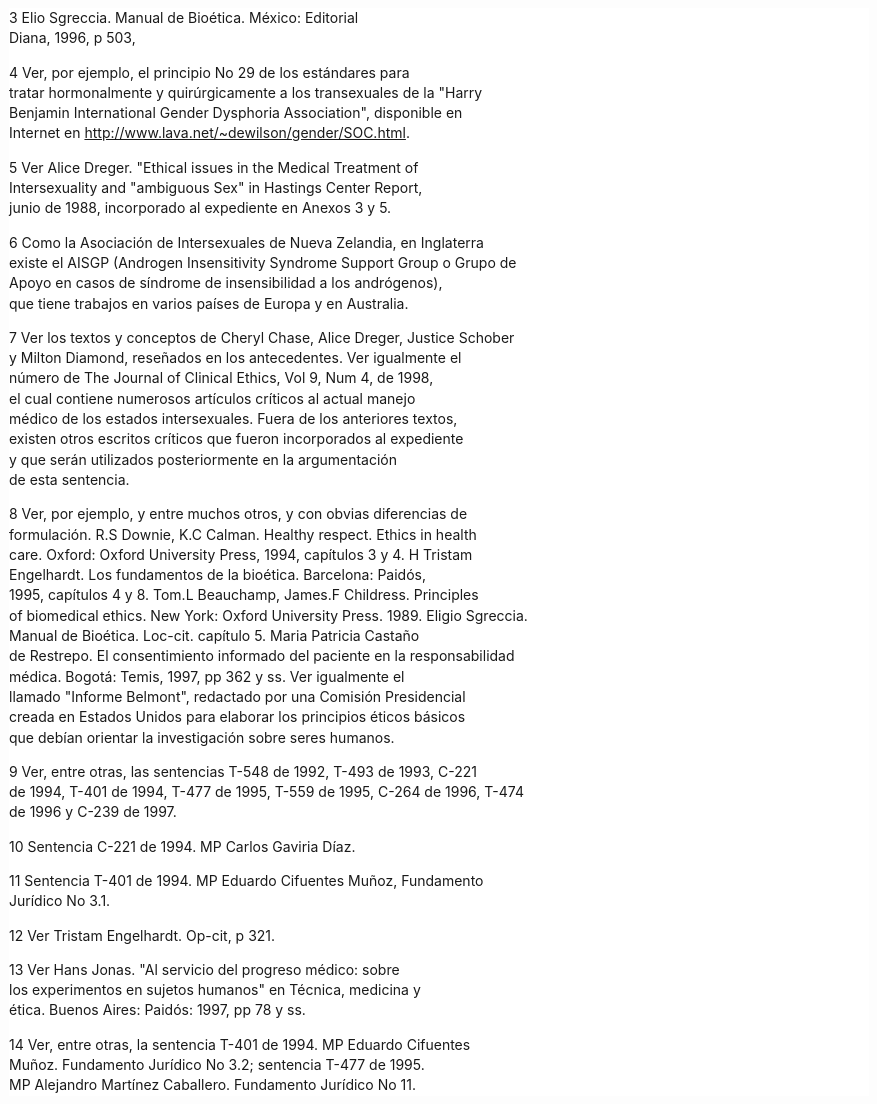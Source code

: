 3 Elio Sgreccia. Manual de Bioética. México: Editorial  
Diana, 1996, p 503,

4 Ver, por ejemplo, el principio No 29 de los estándares para  
tratar hormonalmente y quirúrgicamente a los transexuales de la "Harry  
Benjamin International Gender Dysphoria Association", disponible en  
Internet en http://www.lava.net/~dewilson/gender/SOC.html.

5 Ver Alice Dreger. "Ethical issues in the Medical Treatment of  
Intersexuality and "ambiguous Sex" in Hastings Center Report,  
junio de 1988, incorporado al expediente en Anexos 3 y 5.

6 Como la Asociación de Intersexuales de Nueva Zelandia, en Inglaterra  
existe el AISGP (Androgen Insensitivity Syndrome Support Group o Grupo de  
Apoyo en casos de síndrome de insensibilidad a los andrógenos),  
que tiene trabajos en varios países de Europa y en Australia.

7 Ver los textos y conceptos de Cheryl Chase, Alice Dreger, Justice Schober  
y Milton Diamond, reseñados en los antecedentes. Ver igualmente el  
número de The Journal of Clinical Ethics, Vol 9, Num 4, de 1998,  
el cual contiene numerosos artículos críticos al actual manejo  
médico de los estados intersexuales. Fuera de los anteriores textos,  
existen otros escritos críticos que fueron incorporados al expediente  
y que serán utilizados posteriormente en la argumentación  
de esta sentencia.

8 Ver, por ejemplo, y entre muchos otros, y con obvias diferencias de  
formulación. R.S Downie, K.C Calman. Healthy respect. Ethics in health  
care. Oxford: Oxford University Press, 1994, capítulos 3 y 4. H Tristam  
Engelhardt. Los fundamentos de la bioética. Barcelona: Paidós,  
1995, capítulos 4 y 8. Tom.L Beauchamp, James.F Childress. Principles  
of biomedical ethics. New York: Oxford University Press. 1989. Eligio Sgreccia.  
Manual de Bioética. Loc-cit. capítulo 5. Maria Patricia Castaño  
de Restrepo. El consentimiento informado del paciente en la responsabilidad  
médica. Bogotá: Temis, 1997, pp 362 y ss. Ver igualmente el  
llamado "Informe Belmont", redactado por una Comisión Presidencial  
creada en Estados Unidos para elaborar los principios éticos básicos  
que debían orientar la investigación sobre seres humanos.

9 Ver, entre otras, las sentencias T-548 de 1992, T-493 de 1993, C-221  
de 1994, T-401 de 1994, T-477 de 1995, T-559 de 1995, C-264 de 1996, T-474  
de 1996 y C-239 de 1997.

10 Sentencia C-221 de 1994. MP Carlos Gaviria Díaz.

11 Sentencia T-401 de 1994. MP Eduardo Cifuentes Muñoz, Fundamento  
Jurídico No 3.1.

12 Ver Tristam Engelhardt. Op-cit, p 321.

13 Ver Hans Jonas. "Al servicio del progreso médico: sobre  
los experimentos en sujetos humanos" en Técnica, medicina y  
ética. Buenos Aires: Paidós: 1997, pp 78 y ss.

14 Ver, entre otras, la sentencia T-401 de 1994. MP Eduardo Cifuentes  
Muñoz. Fundamento Jurídico No 3.2; sentencia T-477 de 1995.  
MP Alejandro Martínez Caballero. Fundamento Jurídico No 11.
